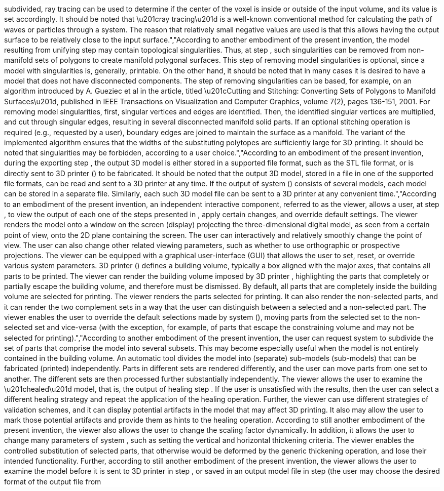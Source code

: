 subdivided, ray tracing can be used to determine if the center of the voxel is inside or outside of the input volume, and its value is set accordingly. It should be noted that \u201cray tracing\u201d is a well-known conventional method for calculating the path of waves or particles through a system. The reason that relatively small negative values are used is that this allows having the output surface to be relatively close to the input surface.","According to another embodiment of the present invention, the model resulting from unifying step  may contain topological singularities. Thus, at step , such singularities can be removed from non-manifold sets of polygons to create manifold polygonal surfaces. This step of removing model singularities is optional, since a model with singularities is, generally, printable. On the other hand, it should be noted that in many cases it is desired to have a model that does not have disconnected components. The step  of removing singularities can be based, for example, on an algorithm introduced by A. Gueziec et al in the article, titled \u201cCutting and Stitching: Converting Sets of Polygons to Manifold Surfaces\u201d, published in IEEE Transactions on Visualization and Computer Graphics, volume 7(2), pages 136-151, 2001. For removing model singularities, first, singular vertices and edges are identified. Then, the identified singular vertices are multiplied, and cut through singular edges, resulting in several disconnected manifold solid parts. If an optional stitching operation is required (e.g., requested by a user), boundary edges are joined to maintain the surface as a manifold. The variant of the implemented algorithm ensures that the widths of the substituting polytopes are sufficiently large for 3D printing. It should be noted that singularities may be forbidden, according to a user choice.","According to an embodiment of the present invention, during the exporting step , the output 3D model is either stored in a supported file format, such as the STL file format, or is directly sent to 3D printer  () to be fabricated. It should be noted that the output 3D model, stored in a file in one of the supported file formats, can be read and sent to a 3D printer at any time. If the output of system  () consists of several models, each model can be stored in a separate file. Similarly, each such 3D model file can be sent to a 3D printer at any convenient time.","According to an embodiment of the present invention, an independent interactive component, referred to as the viewer, allows a user, at step , to view the output of each one of the steps presented in , apply certain changes, and override default settings. The viewer renders the model onto a window on the screen (display) projecting the three-dimensional digital model, as seen from a certain point of view, onto the 2D plane containing the screen. The user can interactively and relatively smoothly change the point of view. The user can also change other related viewing parameters, such as whether to use orthographic or prospective projections. The viewer can be equipped with a graphical user-interface (GUI) that allows the user to set, reset, or override various system parameters. 3D printer  () defines a building volume, typically a box aligned with the major axes, that contains all parts to be printed. The viewer can render the building volume imposed by 3D printer , highlighting the parts that completely or partially escape the building volume, and therefore must be dismissed. By default, all parts that are completely inside the building volume are selected for printing. The viewer renders the parts selected for printing. It can also render the non-selected parts, and it can render the two complement sets in a way that the user can distinguish between a selected and a non-selected part. The viewer enables the user to override the default selections made by system  (), moving parts from the selected set to the non-selected set and vice-versa (with the exception, for example, of parts that escape the constraining volume and may not be selected for printing).","According to another embodiment of the present invention, the user can request system  to subdivide the set of parts that comprise the model into several subsets. This may become especially useful when the model is not entirely contained in the building volume. An automatic tool divides the model into (separate) sub-models (sub-models) that can be fabricated (printed) independently. Parts in different sets are rendered differently, and the user can move parts from one set to another. The different sets are then processed further substantially independently. The viewer allows the user to examine the \u201chealed\u201d model, that is, the output of healing step . If the user is unsatisfied with the results, then the user can select a different healing strategy and repeat the application of the healing operation. Further, the viewer can use different strategies of validation schemes, and it can display potential artifacts in the model that may affect 3D printing. It also may allow the user to mark those potential artifacts and provide them as hints to the healing operation. According to still another embodiment of the present invention, the viewer also allows the user to change the scaling factor dynamically. In addition, it allows the user to change many parameters of system , such as setting the vertical and horizontal thickening criteria. The viewer enables the controlled substitution of selected parts, that otherwise would be deformed by the generic thickening operation, and lose their intended functionality. Further, according to still another embodiment of the present invention, the viewer allows the user to examine the model before it is sent to 3D printer  in step , or saved in an output model file in step  (the user may choose the desired format of the output file from